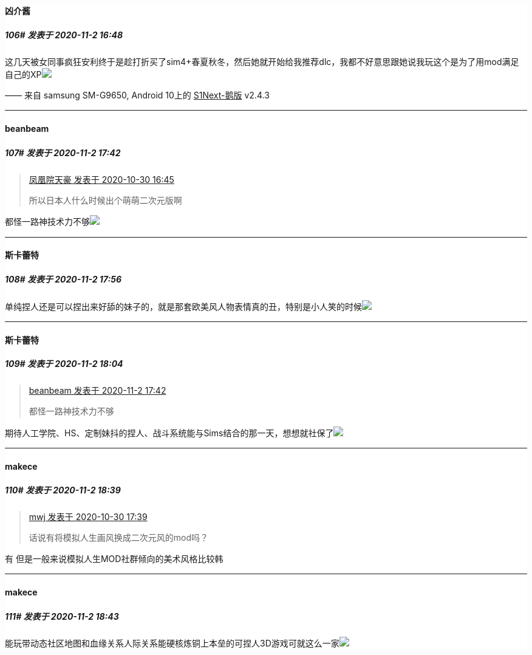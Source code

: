 ####  凶介酱  
##### 106#       发表于 2020-11-2 16:48


这几天被女同事疯狂安利终于是趁打折买了sim4+春夏秋冬，然后她就开始给我推荐dlc，我都不好意思跟她说我玩这个是为了用mod满足自己的XP<img src="https://static.saraba1st.com/image/smiley/face2017/002.png" referrerpolicy="no-referrer">

—— 来自 samsung SM-G9650, Android 10上的 [S1Next-鹅版](https://github.com/ykrank/S1-Next/releases) v2.4.3


-----

####  beanbeam  
##### 107#       发表于 2020-11-2 17:42


<blockquote><a href="httphttps://bbs.saraba1st.com/2b/forum.php?mod=redirect&amp;goto=findpost&amp;pid=49231871&amp;ptid=1969339" target="_blank">凤凰院天豪 发表于 2020-10-30 16:45</a>

所以日本人什么时候出个萌萌二次元版啊</blockquote>
都怪一路神技术力不够<img src="https://static.saraba1st.com/image/smiley/face2017/035.png" referrerpolicy="no-referrer">


-----

####  斯卡蕾特  
##### 108#       发表于 2020-11-2 17:56


单纯捏人还是可以捏出来好舔的妹子的，就是那套欧美风人物表情真的丑，特别是小人笑的时候<img src="https://static.saraba1st.com/image/smiley/face2017/152.png" referrerpolicy="no-referrer">


-----

####  斯卡蕾特  
##### 109#       发表于 2020-11-2 18:04


<blockquote><a href="httphttps://bbs.saraba1st.com/2b/forum.php?mod=redirect&amp;goto=findpost&amp;pid=49261362&amp;ptid=1969339" target="_blank">beanbeam 发表于 2020-11-2 17:42</a>

都怪一路神技术力不够</blockquote>
期待人工学院、HS、定制妹抖的捏人、战斗系统能与Sims结合的那一天，想想就社保了<img src="https://static.saraba1st.com/image/smiley/face2017/018.png" referrerpolicy="no-referrer">


-----

####  makece  
##### 110#       发表于 2020-11-2 18:39


<blockquote><a href="httphttps://bbs.saraba1st.com/2b/forum.php?mod=redirect&amp;goto=findpost&amp;pid=49232615&amp;ptid=1969339" target="_blank">mwj 发表于 2020-10-30 17:39</a>

话说有将模拟人生画风换成二次元风的mod吗？</blockquote>
有 但是一般来说模拟人生MOD社群倾向的美术风格比较韩


-----

####  makece  
##### 111#       发表于 2020-11-2 18:43


能玩带动态社区地图和血缘关系人际关系能硬核炼铜上本垒的可捏人3D游戏可就这么一家<img src="https://static.saraba1st.com/image/smiley/face2017/065.png" referrerpolicy="no-referrer">


                                              